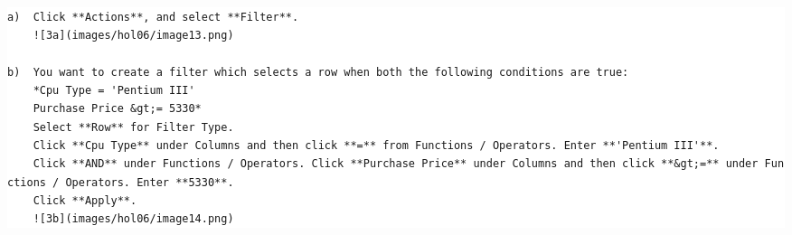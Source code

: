 
	a)  Click **Actions**, and select **Filter**.
	    ![3a](images/hol06/image13.png)
	
	b)  You want to create a filter which selects a row when both the following conditions are true:
	    *Cpu Type = 'Pentium III'
	    Purchase Price &gt;= 5330*
	    Select **Row** for Filter Type.
	    Click **Cpu Type** under Columns and then click **=** from Functions / Operators. Enter **'Pentium III'**.
	    Click **AND** under Functions / Operators. Click **Purchase Price** under Columns and then click **&gt;=** under Functions / Operators. Enter **5330**.
	    Click **Apply**.
	    ![3b](images/hol06/image14.png)
	